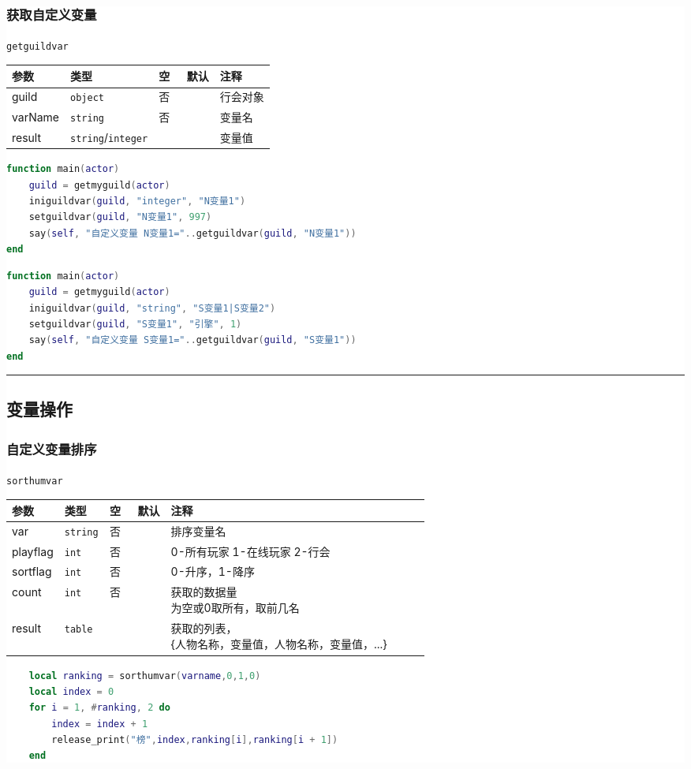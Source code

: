 ### 获取自定义变量

`getguildvar`

| 参数    | 类型               | 空   | 默认 | 注释     |
| :------ | :----------------- | :--- | :--- | :------- |
| guild   | `object`           | 否   |      | 行会对象 |
| varName | `string`           | 否   |      | 变量名   |
| result  | `string`/`integer` |      |      | 变量值   |

```lua
function main(actor) 
    guild = getmyguild(actor)
    iniguildvar(guild, "integer", "N变量1")
    setguildvar(guild, "N变量1", 997)
    say(self, "自定义变量 N变量1="..getguildvar(guild, "N变量1"))
end
```
```lua
function main(actor) 
    guild = getmyguild(actor)
    iniguildvar(guild, "string", "S变量1|S变量2")
    setguildvar(guild, "S变量1", "引擎", 1)
    say(self, "自定义变量 S变量1="..getguildvar(guild, "S变量1"))
end
```

------------

## 变量操作

### 自定义变量排序

`sorthumvar`

| 参数     | 类型     | 空   | 默认 | 注释                                                      |
| :------- | :------- | :--- | :--- | :-------------------------------------------------------- |
| var      | `string` | 否   |      | 排序变量名                                                |
| playflag | `int`    | 否   |      | 0-所有玩家 1-在线玩家 2-行会                              |
| sortflag | `int`    | 否   |      | 0-升序，1-降序                                            |
| count    | `int`    | 否   |      | 获取的数据量<br>为空或0取所有，取前几名                   |
| result   | `table`  |      |      | 获取的列表，<br>{人物名称，变量值，人物名称，变量值，...} |

```lua
    local ranking = sorthumvar(varname,0,1,0)
    local index = 0
    for i = 1, #ranking, 2 do
        index = index + 1
        release_print("榜",index,ranking[i],ranking[i + 1])
    end
```
